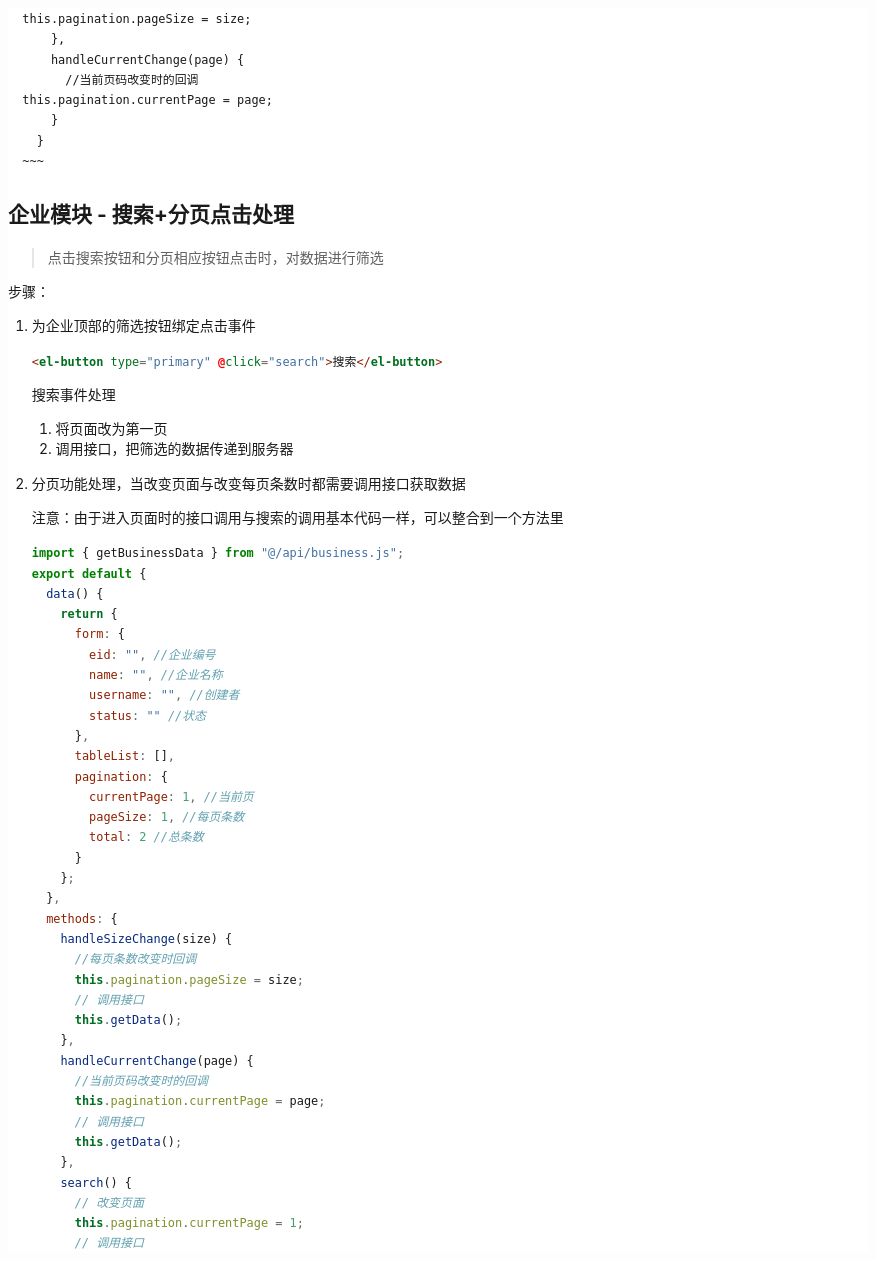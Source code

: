       this.pagination.pageSize = size;
          },
          handleCurrentChange(page) {
            //当前页码改变时的回调
      this.pagination.currentPage = page;
          }
        }
      ~~~

   

## 企业模块 - 搜索+分页点击处理

> 点击搜索按钮和分页相应按钮点击时，对数据进行筛选

步骤：

1. 为企业顶部的筛选按钮绑定点击事件

   ~~~html
   <el-button type="primary" @click="search">搜索</el-button>
   ~~~

   搜索事件处理

   1. 将页面改为第一页
   2. 调用接口，把筛选的数据传递到服务器

2. 分页功能处理，当改变页面与改变每页条数时都需要调用接口获取数据

   注意：由于进入页面时的接口调用与搜索的调用基本代码一样，可以整合到一个方法里

   ~~~js
   import { getBusinessData } from "@/api/business.js";
   export default {
     data() {
       return {
         form: {
           eid: "", //企业编号
           name: "", //企业名称
           username: "", //创建者
           status: "" //状态
         },
         tableList: [],
         pagination: {
           currentPage: 1, //当前页
           pageSize: 1, //每页条数
           total: 2 //总条数
         }
       };
     },
     methods: {
       handleSizeChange(size) {
         //每页条数改变时回调
         this.pagination.pageSize = size;
         // 调用接口
         this.getData();
       },
       handleCurrentChange(page) {
         //当前页码改变时的回调
         this.pagination.currentPage = page;
         // 调用接口
         this.getData();
       },
       search() {
         // 改变页面
         this.pagination.currentPage = 1;
         // 调用接口
   ~~~